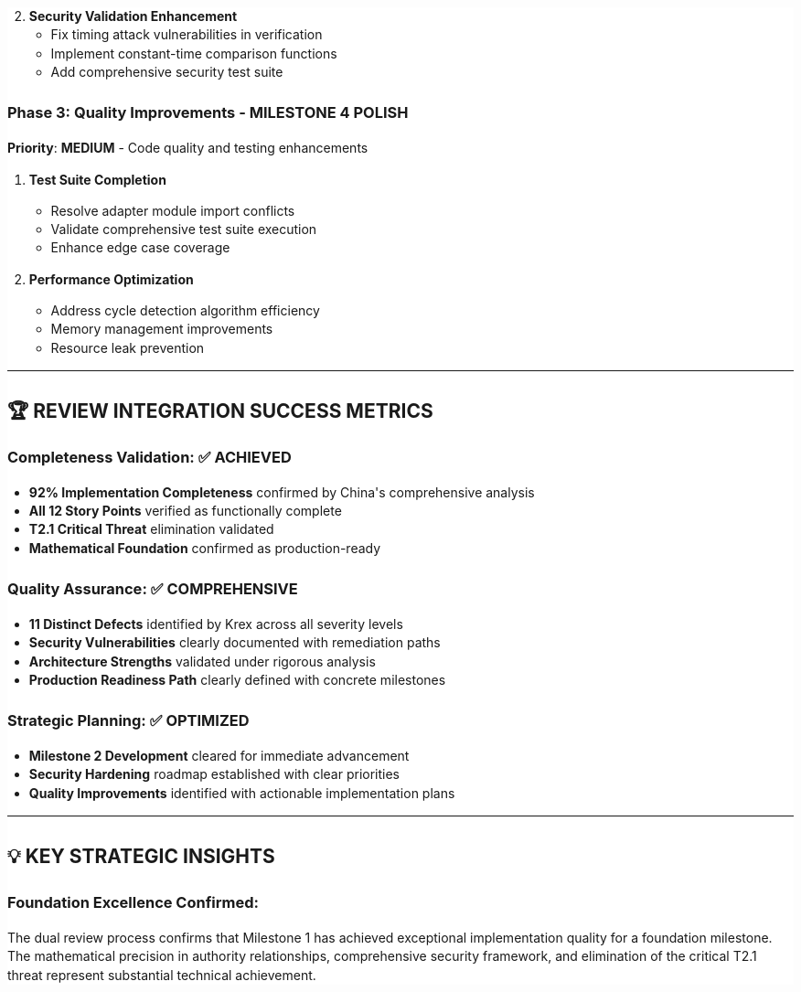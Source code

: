 2. **Security Validation Enhancement**
   - Fix timing attack vulnerabilities in verification
   - Implement constant-time comparison functions
   - Add comprehensive security test suite

### **Phase 3: Quality Improvements** - **MILESTONE 4 POLISH**
**Priority**: **MEDIUM** - Code quality and testing enhancements

1. **Test Suite Completion**
   - Resolve adapter module import conflicts
   - Validate comprehensive test suite execution
   - Enhance edge case coverage

2. **Performance Optimization**
   - Address cycle detection algorithm efficiency
   - Memory management improvements
   - Resource leak prevention

---

## 🏆 REVIEW INTEGRATION SUCCESS METRICS

### **Completeness Validation**: ✅ **ACHIEVED**
- **92% Implementation Completeness** confirmed by China's comprehensive analysis
- **All 12 Story Points** verified as functionally complete
- **T2.1 Critical Threat** elimination validated
- **Mathematical Foundation** confirmed as production-ready

### **Quality Assurance**: ✅ **COMPREHENSIVE**
- **11 Distinct Defects** identified by Krex across all severity levels
- **Security Vulnerabilities** clearly documented with remediation paths
- **Architecture Strengths** validated under rigorous analysis
- **Production Readiness Path** clearly defined with concrete milestones

### **Strategic Planning**: ✅ **OPTIMIZED**
- **Milestone 2 Development** cleared for immediate advancement
- **Security Hardening** roadmap established with clear priorities
- **Quality Improvements** identified with actionable implementation plans

---

## 💡 KEY STRATEGIC INSIGHTS

### **Foundation Excellence Confirmed**:
The dual review process confirms that Milestone 1 has achieved exceptional implementation quality for a foundation milestone. The mathematical precision in authority relationships, comprehensive security framework, and elimination of the critical T2.1 threat represent substantial technical achievement.
